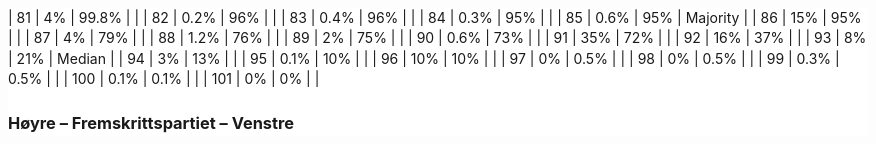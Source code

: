 | 81 | 4% | 99.8% |  |
| 82 | 0.2% | 96% |  |
| 83 | 0.4% | 96% |  |
| 84 | 0.3% | 95% |  |
| 85 | 0.6% | 95% | Majority |
| 86 | 15% | 95% |  |
| 87 | 4% | 79% |  |
| 88 | 1.2% | 76% |  |
| 89 | 2% | 75% |  |
| 90 | 0.6% | 73% |  |
| 91 | 35% | 72% |  |
| 92 | 16% | 37% |  |
| 93 | 8% | 21% | Median |
| 94 | 3% | 13% |  |
| 95 | 0.1% | 10% |  |
| 96 | 10% | 10% |  |
| 97 | 0% | 0.5% |  |
| 98 | 0% | 0.5% |  |
| 99 | 0.3% | 0.5% |  |
| 100 | 0.1% | 0.1% |  |
| 101 | 0% | 0% |  |

### Høyre – Fremskrittspartiet – Venstre
